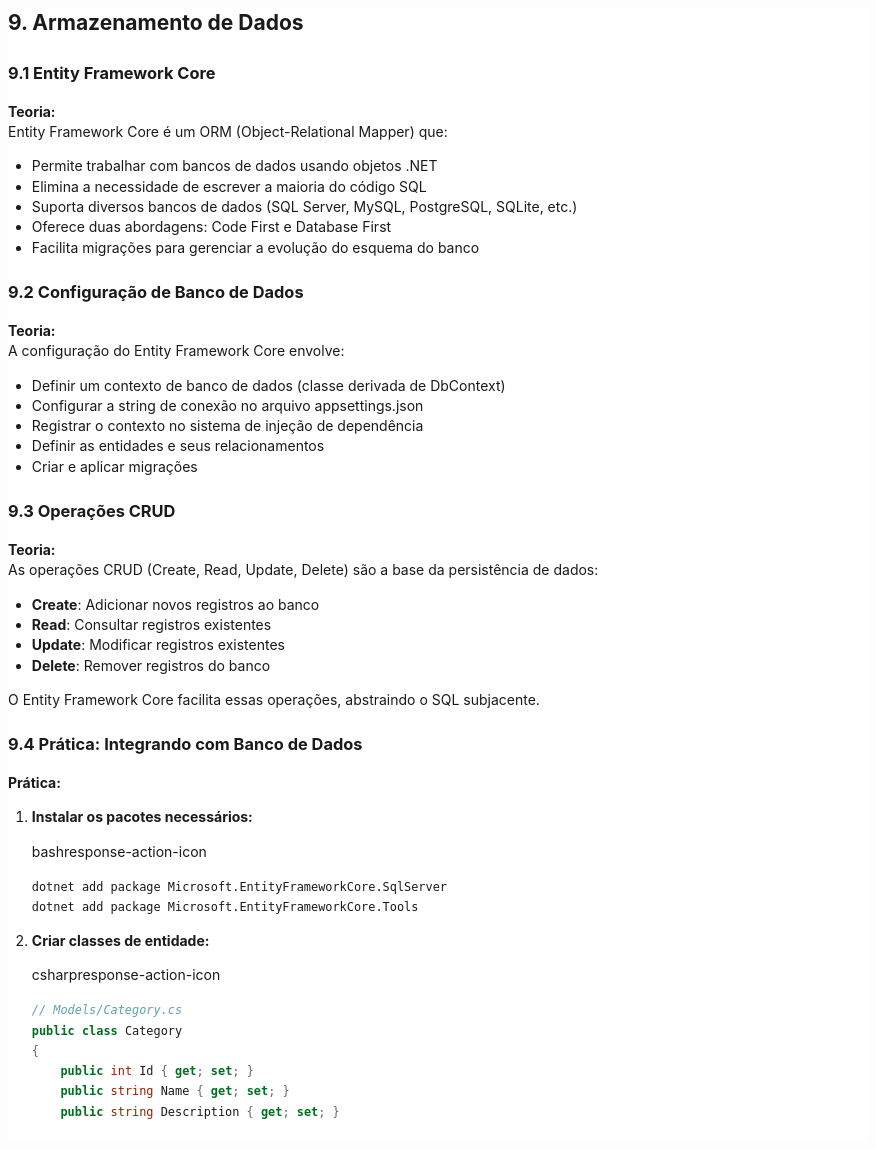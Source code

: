 ## 9. Armazenamento de Dados

### 9.1 Entity Framework Core

**Teoria:**  
Entity Framework Core é um ORM (Object-Relational Mapper) que:

- Permite trabalhar com bancos de dados usando objetos .NET
- Elimina a necessidade de escrever a maioria do código SQL
- Suporta diversos bancos de dados (SQL Server, MySQL, PostgreSQL, SQLite, etc.)
- Oferece duas abordagens: Code First e Database First
- Facilita migrações para gerenciar a evolução do esquema do banco

### 9.2 Configuração de Banco de Dados

**Teoria:**  
A configuração do Entity Framework Core envolve:

- Definir um contexto de banco de dados (classe derivada de DbContext)
- Configurar a string de conexão no arquivo appsettings.json
- Registrar o contexto no sistema de injeção de dependência
- Definir as entidades e seus relacionamentos
- Criar e aplicar migrações

### 9.3 Operações CRUD

**Teoria:**  
As operações CRUD (Create, Read, Update, Delete) são a base da persistência de dados:

- **Create**: Adicionar novos registros ao banco
- **Read**: Consultar registros existentes
- **Update**: Modificar registros existentes
- **Delete**: Remover registros do banco

O Entity Framework Core facilita essas operações, abstraindo o SQL subjacente.

### 9.4 Prática: Integrando com Banco de Dados

**Prática:**

1. **Instalar os pacotes necessários:**
    
    bashresponse-action-icon
    
    ```bash
    dotnet add package Microsoft.EntityFrameworkCore.SqlServer
    dotnet add package Microsoft.EntityFrameworkCore.Tools
    ```
    
2. **Criar classes de entidade:**
    
    csharpresponse-action-icon
    
    ```csharp
    // Models/Category.cs
    public class Category
    {
        public int Id { get; set; }
        public string Name { get; set; }
        public string Description { get; set; }
        